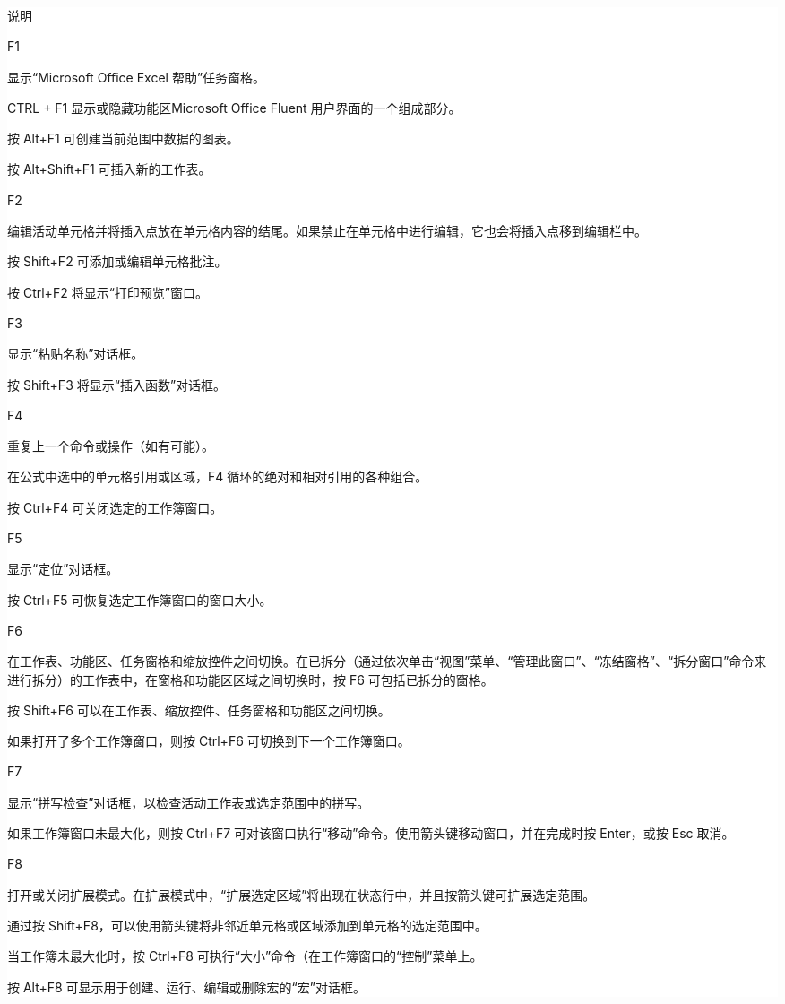 说明

F1

显示“Microsoft Office Excel 帮助”任务窗格。

CTRL + F1 显示或隐藏功能区Microsoft Office Fluent 用户界面的一个组成部分。

按 Alt+F1 可创建当前范围中数据的图表。

按 Alt+Shift+F1 可插入新的工作表。

F2

编辑活动单元格并将插入点放在单元格内容的结尾。如果禁止在单元格中进行编辑，它也会将插入点移到编辑栏中。

按 Shift+F2 可添加或编辑单元格批注。

按 Ctrl+F2 将显示“打印预览”窗口。

F3

显示“粘贴名称”对话框。

按 Shift+F3 将显示“插入函数”对话框。

F4

重复上一个命令或操作（如有可能）。

在公式中选中的单元格引用或区域，F4 循环的绝对和相对引用的各种组合。

按 Ctrl+F4 可关闭选定的工作簿窗口。

F5

显示“定位”对话框。

按 Ctrl+F5 可恢复选定工作簿窗口的窗口大小。

F6

在工作表、功能区、任务窗格和缩放控件之间切换。在已拆分（通过依次单击“视图”菜单、“管理此窗口”、“冻结窗格”、“拆分窗口”命令来进行拆分）的工作表中，在窗格和功能区区域之间切换时，按 F6 可包括已拆分的窗格。

按 Shift+F6 可以在工作表、缩放控件、任务窗格和功能区之间切换。

如果打开了多个工作簿窗口，则按 Ctrl+F6 可切换到下一个工作簿窗口。

F7

显示“拼写检查”对话框，以检查活动工作表或选定范围中的拼写。

如果工作簿窗口未最大化，则按 Ctrl+F7 可对该窗口执行“移动”命令。使用箭头键移动窗口，并在完成时按 Enter，或按 Esc 取消。

F8

打开或关闭扩展模式。在扩展模式中，“扩展选定区域”将出现在状态行中，并且按箭头键可扩展选定范围。

通过按 Shift+F8，可以使用箭头键将非邻近单元格或区域添加到单元格的选定范围中。

当工作簿未最大化时，按 Ctrl+F8 可执行“大小”命令（在工作簿窗口的“控制”菜单上。

按 Alt+F8 可显示用于创建、运行、编辑或删除宏的“宏”对话框。
